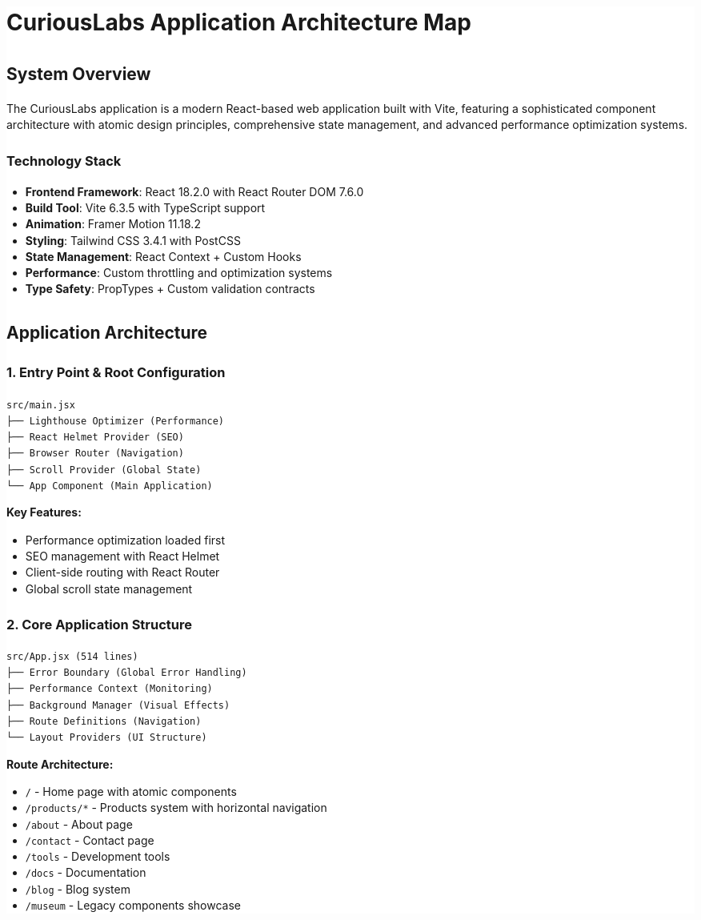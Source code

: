 # CuriousLabs Application Architecture Map

## System Overview

The CuriousLabs application is a modern React-based web application built with Vite, featuring a sophisticated component architecture with atomic design principles, comprehensive state management, and advanced performance optimization systems.

### Technology Stack
- **Frontend Framework**: React 18.2.0 with React Router DOM 7.6.0
- **Build Tool**: Vite 6.3.5 with TypeScript support
- **Animation**: Framer Motion 11.18.2
- **Styling**: Tailwind CSS 3.4.1 with PostCSS
- **State Management**: React Context + Custom Hooks
- **Performance**: Custom throttling and optimization systems
- **Type Safety**: PropTypes + Custom validation contracts

## Application Architecture

### 1. Entry Point & Root Configuration

```
src/main.jsx
├── Lighthouse Optimizer (Performance)
├── React Helmet Provider (SEO)
├── Browser Router (Navigation)
├── Scroll Provider (Global State)
└── App Component (Main Application)
```

**Key Features:**
- Performance optimization loaded first
- SEO management with React Helmet
- Client-side routing with React Router
- Global scroll state management

### 2. Core Application Structure

```
src/App.jsx (514 lines)
├── Error Boundary (Global Error Handling)
├── Performance Context (Monitoring)
├── Background Manager (Visual Effects)
├── Route Definitions (Navigation)
└── Layout Providers (UI Structure)
```

**Route Architecture:**
- `/` - Home page with atomic components
- `/products/*` - Products system with horizontal navigation
- `/about` - About page
- `/contact` - Contact page
- `/tools` - Development tools
- `/docs` - Documentation
- `/blog` - Blog system
- `/museum` - Legacy components showcase
